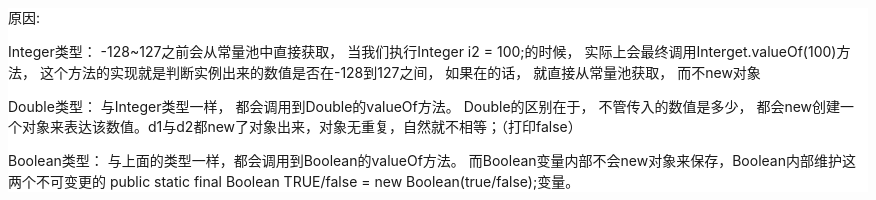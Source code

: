原因:

Integer类型： -128~127之前会从常量池中直接获取， 当我们执行Integer i2 = 100;的时候， 实际上会最终调用Interget.valueOf(100)方法， 这个方法的实现就是判断实例出来的数值是否在-128到127之间， 如果在的话， 就直接从常量池获取， 而不new对象

Double类型： 与Integer类型一样， 都会调用到Double的valueOf方法。  Double的区别在于， 不管传入的数值是多少， 都会new创建一个对象来表达该数值。d1与d2都new了对象出来，对象无重复，自然就不相等；（打印false）

Boolean类型： 与上面的类型一样，都会调用到Boolean的valueOf方法。 而Boolean变量内部不会new对象来保存，Boolean内部维护这两个不可变更的 public static final Boolean TRUE/false = new Boolean(true/false);变量。



